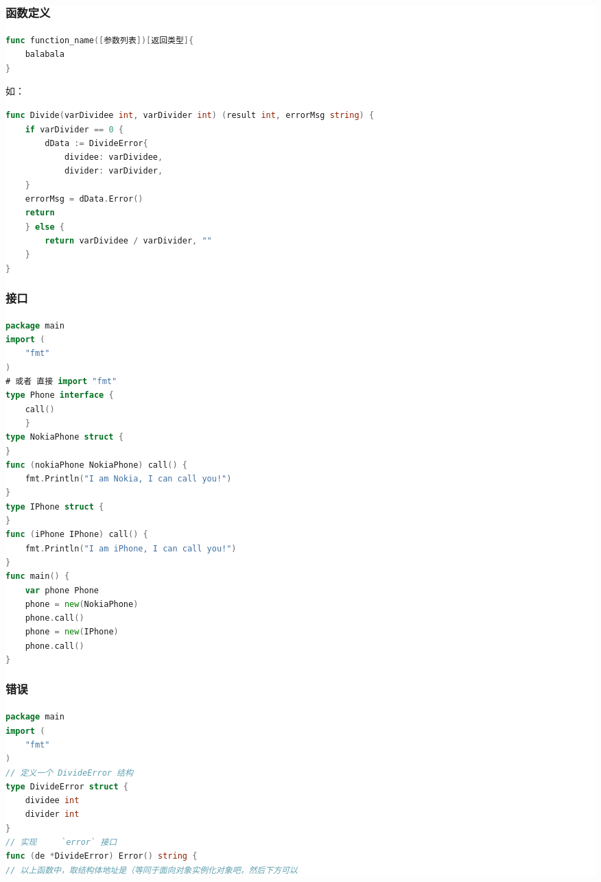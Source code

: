### 函数定义
```go
func function_name([参数列表])[返回类型]{
    balabala
}
```
如：
```go
func Divide(varDividee int, varDivider int) (result int, errorMsg string) {
    if varDivider == 0 {
        dData := DivideError{
            dividee: varDividee,
            divider: varDivider,
    }
    errorMsg = dData.Error()
    return
    } else {
        return varDividee / varDivider, ""
    }
}
```
### 接口
```go
package main
import (
    "fmt"
)
# 或者 直接 import "fmt"
type Phone interface {
    call()
    }
type NokiaPhone struct {
}
func (nokiaPhone NokiaPhone) call() {
    fmt.Println("I am Nokia, I can call you!")
}
type IPhone struct {
}
func (iPhone IPhone) call() {
    fmt.Println("I am iPhone, I can call you!")
}
func main() {
    var phone Phone
    phone = new(NokiaPhone)
    phone.call()
    phone = new(IPhone)
    phone.call()
}
```
### 错误
```go
package main
import (
    "fmt"
)
// 定义一个 DivideError 结构
type DivideError struct {
    dividee int
    divider int
}
// 实现     `error` 接口
func (de *DivideError) Error() string {
// 以上函数中，取结构体地址是（等同于面向对象实例化对象吧，然后下方可以
```